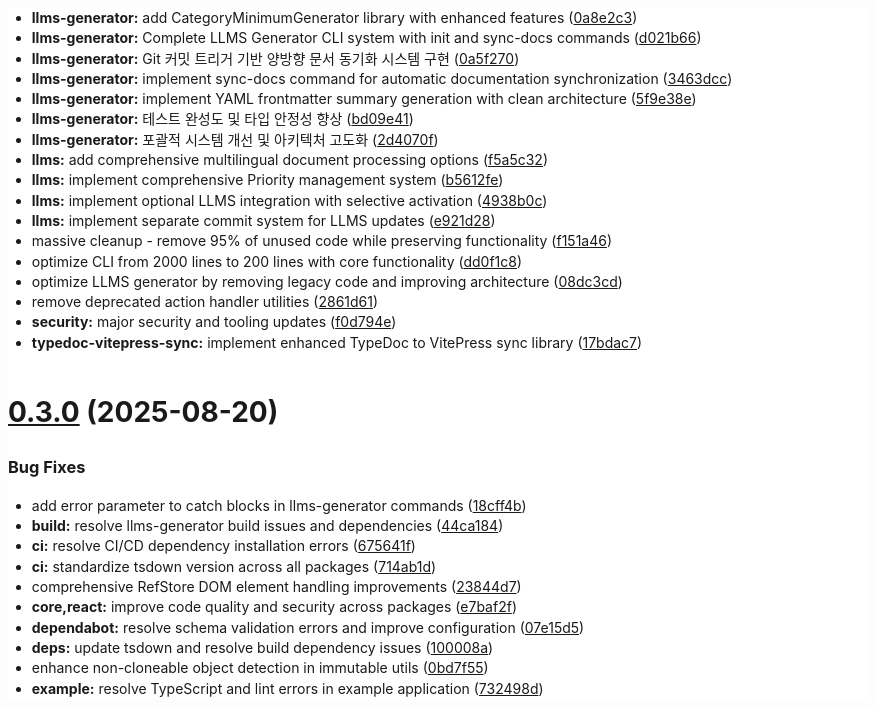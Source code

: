 * **llms-generator:** add CategoryMinimumGenerator library with enhanced features ([0a8e2c3](https://github.com/mineclover/context-action/commit/0a8e2c35abd358eb2470cf0219fcf8ce396d4258))
* **llms-generator:** Complete LLMS Generator CLI system with init and sync-docs commands ([d021b66](https://github.com/mineclover/context-action/commit/d021b6625995d4acf23367df57b3d5ab223d3160))
* **llms-generator:** Git 커밋 트리거 기반 양방향 문서 동기화 시스템 구현 ([0a5f270](https://github.com/mineclover/context-action/commit/0a5f2706dd0c124d48bbefb5cfe5ef2550abbc25))
* **llms-generator:** implement sync-docs command for automatic documentation synchronization ([3463dcc](https://github.com/mineclover/context-action/commit/3463dcc4ca1dfa2879bb7ddc6a0a8799c01a286f))
* **llms-generator:** implement YAML frontmatter summary generation with clean architecture ([5f9e38e](https://github.com/mineclover/context-action/commit/5f9e38eca2b0e8c78a3c66130f22244bce0e768a))
* **llms-generator:** 테스트 완성도 및 타입 안정성 향상 ([bd09e41](https://github.com/mineclover/context-action/commit/bd09e41a1b483483daa43929a046a51aaf74aee8))
* **llms-generator:** 포괄적 시스템 개선 및 아키텍처 고도화 ([2d4070f](https://github.com/mineclover/context-action/commit/2d4070f43c95e5cf4304ed01f2db9629168282d4))
* **llms:** add comprehensive multilingual document processing options ([f5a5c32](https://github.com/mineclover/context-action/commit/f5a5c32fd8090cfc1bd3008578d4fbc2e183550b))
* **llms:** implement comprehensive Priority management system ([b5612fe](https://github.com/mineclover/context-action/commit/b5612fef3198ee6bbdf5a4943da8e2a4a977256f))
* **llms:** implement optional LLMS integration with selective activation ([4938b0c](https://github.com/mineclover/context-action/commit/4938b0c0cd946de09884f90efded35d01b453844))
* **llms:** implement separate commit system for LLMS updates ([e921d28](https://github.com/mineclover/context-action/commit/e921d28a74e203ff50c1f8b1631573d9926a3134))
* massive cleanup - remove 95% of unused code while preserving functionality ([f151a46](https://github.com/mineclover/context-action/commit/f151a46641ae9cc64ea568efd9d74869fc1f850d))
* optimize CLI from 2000 lines to 200 lines with core functionality ([dd0f1c8](https://github.com/mineclover/context-action/commit/dd0f1c88236628c8010e2df1aa0ed65981192b45))
* optimize LLMS generator by removing legacy code and improving architecture ([08dc3cd](https://github.com/mineclover/context-action/commit/08dc3cd057112ec42167183e1d9b949e54f7bb3a))
* remove deprecated action handler utilities ([2861d61](https://github.com/mineclover/context-action/commit/2861d61b4b5d930e9e7f5277983455dc296dc859))
* **security:** major security and tooling updates ([f0d794e](https://github.com/mineclover/context-action/commit/f0d794eb007d58a301c01d0b4b36f07865da2434))
* **typedoc-vitepress-sync:** implement enhanced TypeDoc to VitePress sync library ([17bdac7](https://github.com/mineclover/context-action/commit/17bdac7e035fdc073a092d83442c9a290b1640f0))





# [0.3.0](https://github.com/mineclover/context-action/compare/v0.2.1...v0.3.0) (2025-08-20)


### Bug Fixes

* add error parameter to catch blocks in llms-generator commands ([18cff4b](https://github.com/mineclover/context-action/commit/18cff4bd8e2c64a5a9a38dc2f2876714bbd883ed))
* **build:** resolve llms-generator build issues and dependencies ([44ca184](https://github.com/mineclover/context-action/commit/44ca1847bd9942c7fe13b02d961cc6f8eb0e8509))
* **ci:** resolve CI/CD dependency installation errors ([675641f](https://github.com/mineclover/context-action/commit/675641f814d63d639cfa375f5e8debe134828762))
* **ci:** standardize tsdown version across all packages ([714ab1d](https://github.com/mineclover/context-action/commit/714ab1d7f8005096f7abe2f09d8067f500168a3a))
* comprehensive RefStore DOM element handling improvements ([23844d7](https://github.com/mineclover/context-action/commit/23844d700dcbc737e3c0961c662be72220d4df05))
* **core,react:** improve code quality and security across packages ([e7baf2f](https://github.com/mineclover/context-action/commit/e7baf2fb8bf49bc5ae0b3f92efbf567fb5d2da09))
* **dependabot:** resolve schema validation errors and improve configuration ([07e15d5](https://github.com/mineclover/context-action/commit/07e15d5dfa6fec9f503c02a35480faca8bf69dd3))
* **deps:** update tsdown and resolve build dependency issues ([100008a](https://github.com/mineclover/context-action/commit/100008ae67794750ab4839d3476c300275e464ca))
* enhance non-cloneable object detection in immutable utils ([0bd7f55](https://github.com/mineclover/context-action/commit/0bd7f5511d8a588970196b000ab33e2dbaa0ff50))
* **example:** resolve TypeScript and lint errors in example application ([732498d](https://github.com/mineclover/context-action/commit/732498db704403d0f38e55656bb91b8717a8cb6c))